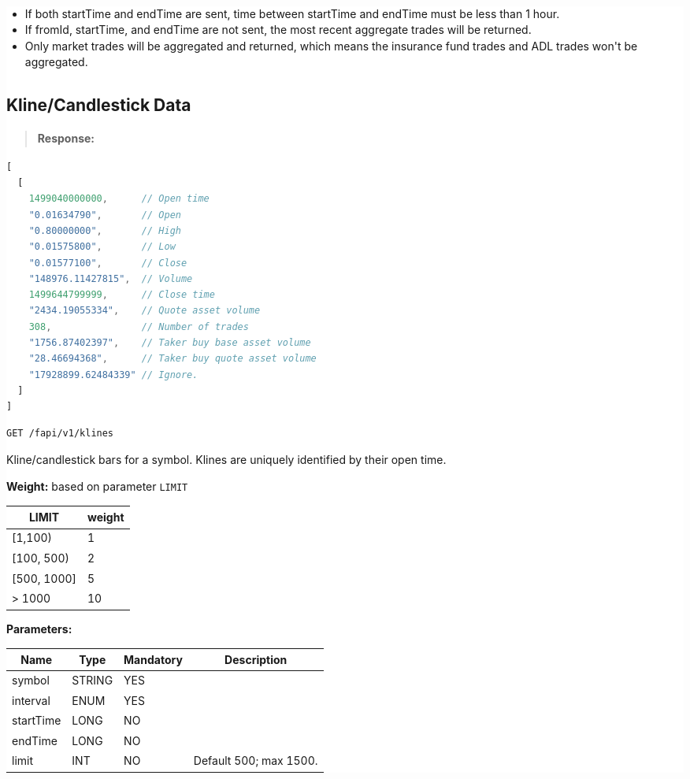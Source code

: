 * If both startTime and endTime are sent, time between startTime and endTime must be less than 1 hour.
* If fromId, startTime, and endTime are not sent, the most recent aggregate trades will be returned.
* Only market trades will be aggregated and returned, which means the insurance fund trades and ADL trades won't be aggregated.



## Kline/Candlestick Data


> **Response:**

```javascript
[
  [
    1499040000000,      // Open time
    "0.01634790",       // Open
    "0.80000000",       // High
    "0.01575800",       // Low
    "0.01577100",       // Close
    "148976.11427815",  // Volume
    1499644799999,      // Close time
    "2434.19055334",    // Quote asset volume
    308,                // Number of trades
    "1756.87402397",    // Taker buy base asset volume
    "28.46694368",      // Taker buy quote asset volume
    "17928899.62484339" // Ignore.
  ]
]
```

``
GET /fapi/v1/klines
``

Kline/candlestick bars for a symbol.
Klines are uniquely identified by their open time.

**Weight:** based on parameter `LIMIT`

LIMIT | weight
---|---
[1,100) | 1
[100, 500) | 2
[500, 1000] | 5
> 1000 | 10

**Parameters:**

Name | Type | Mandatory | Description
------------ | ------------ | ------------ | ------------
symbol | STRING | YES |
interval | ENUM | YES |
startTime | LONG | NO |
endTime | LONG | NO |
limit | INT | NO | Default 500; max 1500.
